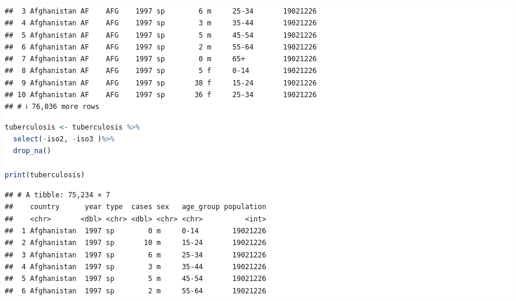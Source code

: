     ##  3 Afghanistan AF    AFG    1997 sp        6 m     25-34       19021226
    ##  4 Afghanistan AF    AFG    1997 sp        3 m     35-44       19021226
    ##  5 Afghanistan AF    AFG    1997 sp        5 m     45-54       19021226
    ##  6 Afghanistan AF    AFG    1997 sp        2 m     55-64       19021226
    ##  7 Afghanistan AF    AFG    1997 sp        0 m     65+         19021226
    ##  8 Afghanistan AF    AFG    1997 sp        5 f     0-14        19021226
    ##  9 Afghanistan AF    AFG    1997 sp       38 f     15-24       19021226
    ## 10 Afghanistan AF    AFG    1997 sp       36 f     25-34       19021226
    ## # ℹ 76,036 more rows

``` r
tuberculosis <- tuberculosis %>%
  select(-iso2, -iso3 )%>%
  drop_na()

print(tuberculosis)
```

    ## # A tibble: 75,234 × 7
    ##    country      year type  cases sex   age_group population
    ##    <chr>       <dbl> <chr> <dbl> <chr> <chr>          <int>
    ##  1 Afghanistan  1997 sp        0 m     0-14        19021226
    ##  2 Afghanistan  1997 sp       10 m     15-24       19021226
    ##  3 Afghanistan  1997 sp        6 m     25-34       19021226
    ##  4 Afghanistan  1997 sp        3 m     35-44       19021226
    ##  5 Afghanistan  1997 sp        5 m     45-54       19021226
    ##  6 Afghanistan  1997 sp        2 m     55-64       19021226